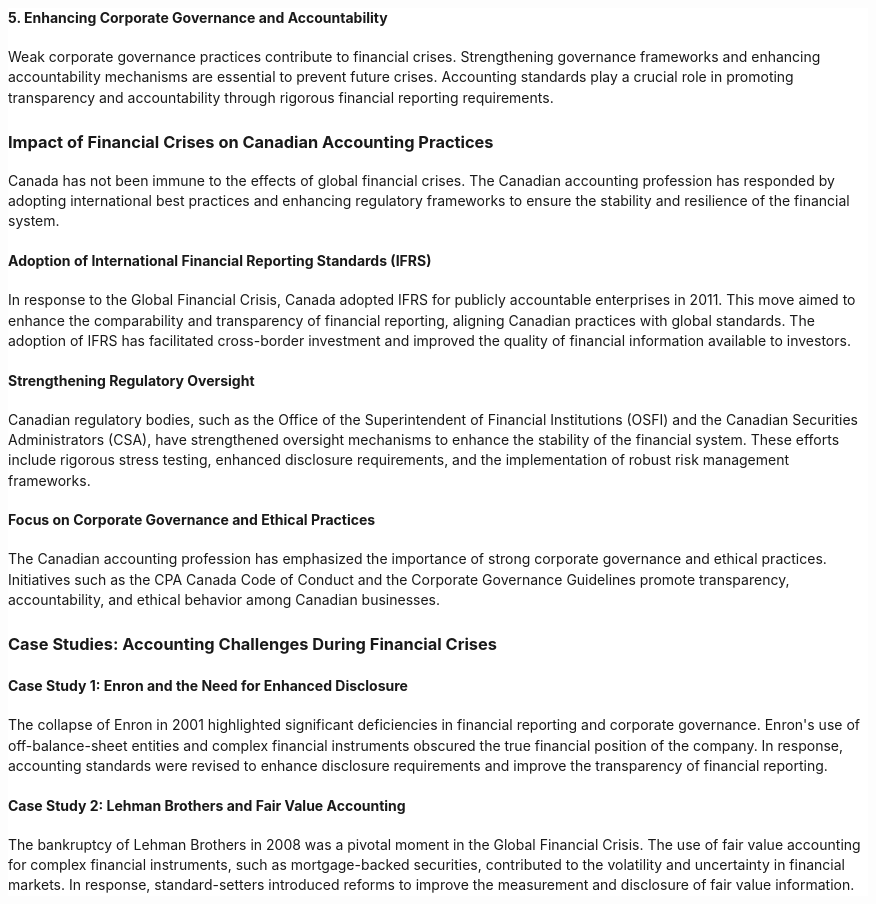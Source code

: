 #### **5. Enhancing Corporate Governance and Accountability**

Weak corporate governance practices contribute to financial crises. Strengthening governance frameworks and enhancing accountability mechanisms are essential to prevent future crises. Accounting standards play a crucial role in promoting transparency and accountability through rigorous financial reporting requirements.

### **Impact of Financial Crises on Canadian Accounting Practices**

Canada has not been immune to the effects of global financial crises. The Canadian accounting profession has responded by adopting international best practices and enhancing regulatory frameworks to ensure the stability and resilience of the financial system.

#### **Adoption of International Financial Reporting Standards (IFRS)**

In response to the Global Financial Crisis, Canada adopted IFRS for publicly accountable enterprises in 2011. This move aimed to enhance the comparability and transparency of financial reporting, aligning Canadian practices with global standards. The adoption of IFRS has facilitated cross-border investment and improved the quality of financial information available to investors.

#### **Strengthening Regulatory Oversight**

Canadian regulatory bodies, such as the Office of the Superintendent of Financial Institutions (OSFI) and the Canadian Securities Administrators (CSA), have strengthened oversight mechanisms to enhance the stability of the financial system. These efforts include rigorous stress testing, enhanced disclosure requirements, and the implementation of robust risk management frameworks.

#### **Focus on Corporate Governance and Ethical Practices**

The Canadian accounting profession has emphasized the importance of strong corporate governance and ethical practices. Initiatives such as the CPA Canada Code of Conduct and the Corporate Governance Guidelines promote transparency, accountability, and ethical behavior among Canadian businesses.

### **Case Studies: Accounting Challenges During Financial Crises**

#### **Case Study 1: Enron and the Need for Enhanced Disclosure**

The collapse of Enron in 2001 highlighted significant deficiencies in financial reporting and corporate governance. Enron's use of off-balance-sheet entities and complex financial instruments obscured the true financial position of the company. In response, accounting standards were revised to enhance disclosure requirements and improve the transparency of financial reporting.

#### **Case Study 2: Lehman Brothers and Fair Value Accounting**

The bankruptcy of Lehman Brothers in 2008 was a pivotal moment in the Global Financial Crisis. The use of fair value accounting for complex financial instruments, such as mortgage-backed securities, contributed to the volatility and uncertainty in financial markets. In response, standard-setters introduced reforms to improve the measurement and disclosure of fair value information.
